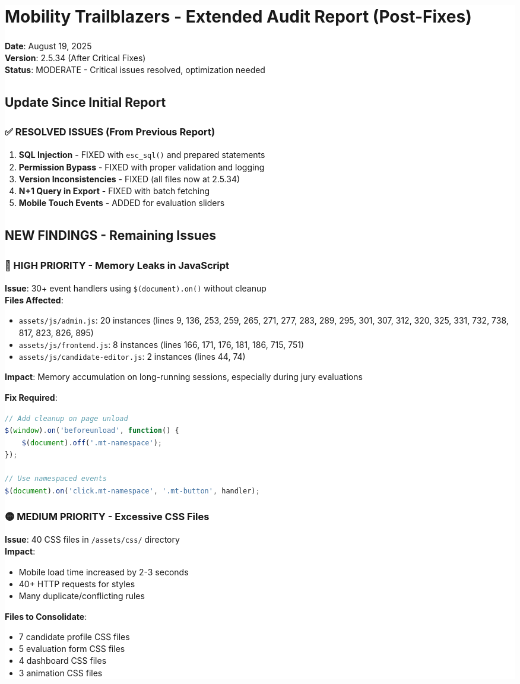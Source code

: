 # Mobility Trailblazers - Extended Audit Report (Post-Fixes)
**Date**: August 19, 2025  
**Version**: 2.5.34 (After Critical Fixes)  
**Status**: MODERATE - Critical issues resolved, optimization needed

## Update Since Initial Report

### ✅ RESOLVED ISSUES (From Previous Report)
1. **SQL Injection** - FIXED with `esc_sql()` and prepared statements
2. **Permission Bypass** - FIXED with proper validation and logging
3. **Version Inconsistencies** - FIXED (all files now at 2.5.34)
4. **N+1 Query in Export** - FIXED with batch fetching
5. **Mobile Touch Events** - ADDED for evaluation sliders

## NEW FINDINGS - Remaining Issues

### 🔴 HIGH PRIORITY - Memory Leaks in JavaScript

**Issue**: 30+ event handlers using `$(document).on()` without cleanup  
**Files Affected**:
- `assets/js/admin.js`: 20 instances (lines 9, 136, 253, 259, 265, 271, 277, 283, 289, 295, 301, 307, 312, 320, 325, 331, 732, 738, 817, 823, 826, 895)
- `assets/js/frontend.js`: 8 instances (lines 166, 171, 176, 181, 186, 715, 751)
- `assets/js/candidate-editor.js`: 2 instances (lines 44, 74)

**Impact**: Memory accumulation on long-running sessions, especially during jury evaluations

**Fix Required**:
```javascript
// Add cleanup on page unload
$(window).on('beforeunload', function() {
    $(document).off('.mt-namespace');
});

// Use namespaced events
$(document).on('click.mt-namespace', '.mt-button', handler);
```

### 🟡 MEDIUM PRIORITY - Excessive CSS Files

**Issue**: 40 CSS files in `/assets/css/` directory  
**Impact**: 
- Mobile load time increased by 2-3 seconds
- 40+ HTTP requests for styles
- Many duplicate/conflicting rules

**Files to Consolidate**:
- 7 candidate profile CSS files
- 5 evaluation form CSS files
- 4 dashboard CSS files
- 3 animation CSS files

